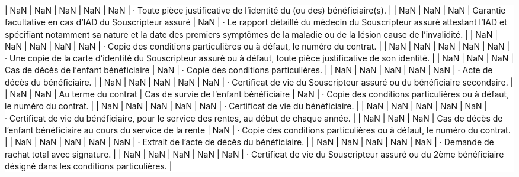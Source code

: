 | NaN | NaN | NaN | NaN | NaN | · Toute pièce justificative de l’identité du (ou des) bénéficiaire(s). |
| NaN | NaN | NaN | Garantie facultative en cas d’IAD du Souscripteur assuré | NaN | · Le rapport détaillé du médecin du Souscripteur assuré attestant l’IAD et spécifiant notamment sa nature et la date des premiers symptômes de la maladie ou de la lésion cause de l’invalidité. |
| NaN | NaN | NaN | NaN | NaN | · Copie des conditions particulières ou à défaut, le numéro du contrat. |
| NaN | NaN | NaN | NaN | NaN | · Une copie de la carte d’identité du Souscripteur assuré ou à défaut, toute pièce justificative de son identité. |
| NaN | NaN | NaN | Cas de décès de l’enfant bénéficiaire | NaN | · Copie des conditions particulières. |
| NaN | NaN | NaN | NaN | NaN | · Acte de décès du bénéficiaire. |
| NaN | NaN | NaN | NaN | NaN | · Certificat de vie du Souscripteur assuré ou du bénéficiaire secondaire. |
| NaN | NaN | Au terme du contrat | Cas de survie de l’enfant bénéficiaire | NaN | · Copie des conditions particulières ou à défaut, le numéro du contrat. |
| NaN | NaN | NaN | NaN | NaN | · Certificat de vie du bénéficiaire. |
| NaN | NaN | NaN | NaN | NaN | · Certificat de vie du bénéficiaire, pour le service des rentes, au début de chaque année. |
| NaN | NaN | NaN | Cas de décès de l’enfant bénéficiaire au cours du service de la rente | NaN | · Copie des conditions particulières ou à défaut, le numéro du contrat. |
| NaN | NaN | NaN | NaN | NaN | · Extrait de l’acte de décès du bénéficiaire. |
| NaN | NaN | NaN | NaN | NaN | · Demande de rachat total avec signature. |
| NaN | NaN | NaN | NaN | NaN | · Certificat de vie du Souscripteur assuré ou du 2ème bénéficiaire désigné dans les conditions particulières. |